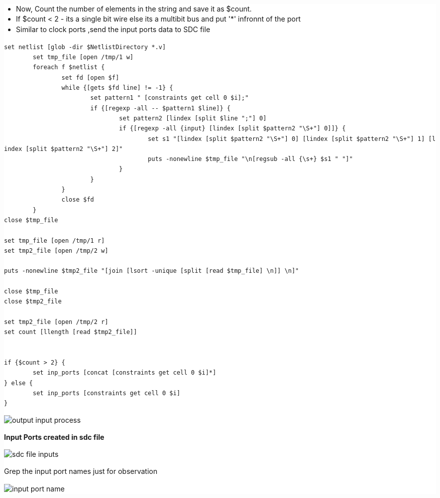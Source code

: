  - Now, Count the number of elements in the string and save it as $count.
  - If $count < 2 - its a single bit wire else its a multibit bus and put '*' infronnt of the port
  - Similar to clock ports ,send the input ports data to SDC file

```
set netlist [glob -dir $NetlistDirectory *.v]
        set tmp_file [open /tmp/1 w]
        foreach f $netlist {
                set fd [open $f]
                while {[gets $fd line] != -1} {
                        set pattern1 " [constraints get cell 0 $i];"
                        if {[regexp -all -- $pattern1 $line]} {
                                set pattern2 [lindex [split $line ";"] 0]
                                if {[regexp -all {input} [lindex [split $pattern2 "\S+"] 0]]} {
                                        set s1 "[lindex [split $pattern2 "\S+"] 0] [lindex [split $pattern2 "\S+"] 1] [lindex [split $pattern2 "\S+"] 2]"
                                        puts -nonewline $tmp_file "\n[regsub -all {\s+} $s1 " "]"
                                }
                        }
                }
                close $fd
        }
close $tmp_file

set tmp_file [open /tmp/1 r]
set tmp2_file [open /tmp/2 w]

puts -nonewline $tmp2_file "[join [lsort -unique [split [read $tmp_file] \n]] \n]"

close $tmp_file
close $tmp2_file

set tmp2_file [open /tmp/2 r]
set count [llength [read $tmp2_file]]


if {$count > 2} {
        set inp_ports [concat [constraints get cell 0 $i]*]
} else {
        set inp_ports [constraints get cell 0 $i]
}
```
![output input process](https://github.com/sindhuk95/TCL_WORKSHOP_VSD/assets/135046169/88dc621e-de92-4509-b5ed-9d2d4404e0b9)

**Input Ports created in sdc file**

![sdc file inputs](https://github.com/sindhuk95/TCL_WORKSHOP_VSD/assets/135046169/1da2b5b1-365d-4ff1-9e58-2f1cbddcfd5c)

Grep the input port names just for observation

![input port name](https://github.com/sindhuk95/TCL_WORKSHOP_VSD/assets/135046169/74f17a3e-3ef3-40e5-807b-d58c697cfedb)

